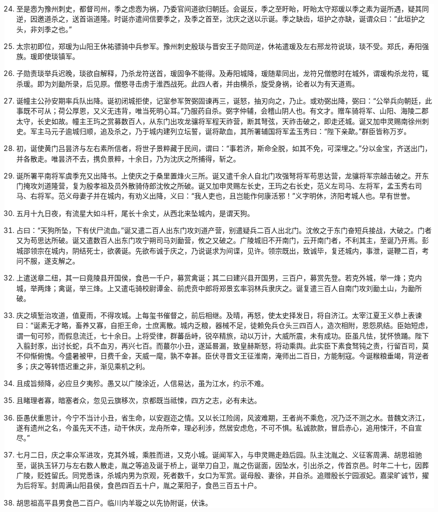 24. <span id="文五王-24"></span>
至是悫为豫州刺史，都督司州，季之虑悫为祸，乃委官间道欲归朝廷。会诞反，季之至盱眙，盱眙太守郑瑗以季之素为诞所遇，疑其同逆，因邀道杀之，送首诣道隆。时诞亦遣间信要季之，及季之首至，沈庆之送以示诞。季之缺齿，垣护之亦缺，诞谓众曰：“此垣护之头，非刘季之也。”

25. <span id="文五王-25"></span>
太宗初即位，郑瑗为山阳王休祐骠骑中兵参军。豫州刺史殷琰与晋安王子勋同逆，休祐遣瑗及左右邢龙符说琰，琰不受。郑氏，寿阳强族。瑗即使琰镇军。

26. <span id="文五王-26"></span>
子勋责琰举兵迟晚，琰欲自解释，乃杀龙符送首，瑗固争不能得。及寿阳城降，瑗随辈同出，龙符兄僧愍时在城外，谓瑗构杀龙符，辄杀瑗。即为刘勔所录，后见原。僧愍寻击虏于淮西战死。此四人者，并由横杀，旋受身祸，论者以为有天道焉。

27. <span id="文五王-27"></span>
诞幢主公孙安期率兵队出降。诞初闭城拒使，记室参军贺弼固谏再三，诞怒，抽刃向之，乃止。或劝弼出降，弼曰：“公举兵向朝廷，此事既不可从；荷公厚恩，又义无违背，唯当死明心耳。”乃服药自杀。弼字仲辅，会稽山阴人也。有文才。赠车骑将军、山阳、海陵二郡太守，长史如故。幢主王玙之赏募数百人，从东门出攻龙骧将军程天祚营，断其弩弦，天祚击破之，即走还城。诞又加申灵赐南徐州刺史。军主马元子逾城归顺，追及杀之，乃于城内建列立坛誓，诞将歃血，其所署辅国将军孟玉秀曰：“陛下亲歃。”群臣皆称万岁。

28. <span id="文五王-28"></span>
初，诞使黄门吕昙济与左右素所信者，将世子景粹藏于民间，谓曰：“事若济，斯命全脱，如其不免，可深埋之。”分以金宝，齐送出门，并各散走。唯昙济不去，携负景粹，十余日，乃为沈庆之所捕得，斩之。

29. <span id="文五王-29"></span>
诞所署平南将军虞季充又出降书。上使庆之于桑里置烽火三所。诞又遣千余人自北门攻强弩将军苟思达营，龙骧将军宗越击破之。开东门掩攻刘道隆营，复为殷孝祖及员外散骑侍郎沈攸之所破。诞又加申灵赐左长史，王玙之右长史，范义左司马、左将军，孟玉秀右司马、右将军。范义母妻子并在城内，有劝义出降，义曰：“我人吏也，且岂能作何康活邪！”义字明休，济阳考城人也。早有世誉。

30. <span id="文五王-30"></span>
五月十九日夜，有流星大如斗杆，尾长十余丈，从西北来坠城内，是谓天狗。

31. <span id="文五王-31"></span>
占曰：“天狗所坠，下有伏尸流血。”诞又遣二百人出东门攻刘道产营，别遣疑兵二百人出北门。沈攸之于东门奋短兵接战，大破之。门者又为苟思达所破。诞又遣数百人出东门攻宁朔司马刘勔营，攸之又破之。广陵城旧不开南门，云开南门者，不利其主，至诞乃开焉。彭城邵领宗在城内，阴结死士，欲袭诞。先欲布诚于庆之，乃说诞求为间谍，见许。领宗既出，致诚毕，复还城内，事泄，诞鞭二百，考问不服，遂支解之。

32. <span id="文五王-32"></span>
上遣送章二纽，其一曰竟陵县开国侯，食邑一千户，募赏禽诞；其二曰建兴县开国男，三百户，募赏先登。若克外城，举一烽；克内城，举两烽；禽诞，举三烽。上又遣屯骑校尉谭金、前虎贲中郎将郑景玄率羽林兵隶庆之。诞复遣三百人自南门攻刘勔土山，为勔所破。

33. <span id="文五王-33"></span>
庆之填堑治攻道，值夏雨，不得攻城。上每玺书催督之，前后相继。及晴，再怒，使太史择发日，将自济江。太宰江夏王义恭上表谏曰：“诞素无才略，畜养又寡，自拒王命，士庶离散。城内乏粮，器械不足，徒赖免兵仓头三四百人，造次相附，恩怨夙结。臣始短虑，谓一旬可殄，而假息流迁，七十余日。上将受律，群蕃岳峙，锐卒精旅，动以万计，大威所震，未有成功。臣虽凡怯，犹怀愤踊。陛下入翦封豕，出讨长蛇，兵不血刃，再兴七百。而蕞尔小丑，遂延晷漏，致皇赫斯怒，将动乘舆。此实臣下素食驽钝之责，行留百司，莫不仰惭俯愧。今盛暑被甲，日费千金，天威一麾，孰不幸甚。臣伏寻晋文王征淮南，淹师出二百日，方能制寇。今诞糇粮垂竭，背逆者多；庆之等转悟迟重之非，渐见乘机之利。

34. <span id="文五王-34"></span>
且成旨频降，必应旦夕夷殄。愚又以广陵涂近，人信易达，虽为江水，约示不难。

35. <span id="文五王-35"></span>
且睹理者寡，暗塞者众，忽见云旗移次，京都既当祗悚，四方之志，必有未达。

36. <span id="文五王-36"></span>
臣愚伏重思计，今宁不当计小丑，省生命，以安遐迩之情。又以长江险阔，风波难期，王者尚不乘危，况乃泛不测之水。昔魏文济江，遂有遗州之名，今虽先天不违，动干休庆，龙舟所幸，理必利涉，然居安虑危，不可不惧。私诚款款，冒启赤心，追用悚汗，不自宣尽。”

37. <span id="文五王-37"></span>
七月二日，庆之率众军进攻，克其外城，乘胜而进，又克小城。诞闻军入，与申灵赐走趋后园。队主沈胤之、义征客周满、胡思祖驰至，诞执玉钚刀与左右数人散走，胤之等追及诞于桥上，诞举刀自卫，胤之伤诞面，因坠水，引出杀之，传首京邑。时年二十七，因葬广陵，贬姓留氏。同党悉诛，杀城内男为京观，死者数千，女口为军赏。诞母殷、妻徐，并自杀。追赠殷长宁园淑妃。嘉梁旷诚节，擢为后将军。封周满山阳县侯，食邑四百五十户，胤之莱阳子，食邑三百五十户。

38. <span id="文五王-38"></span>
胡思祖高平县男食邑二百户。临川内羊璇之以先协附诞，伏诛。
